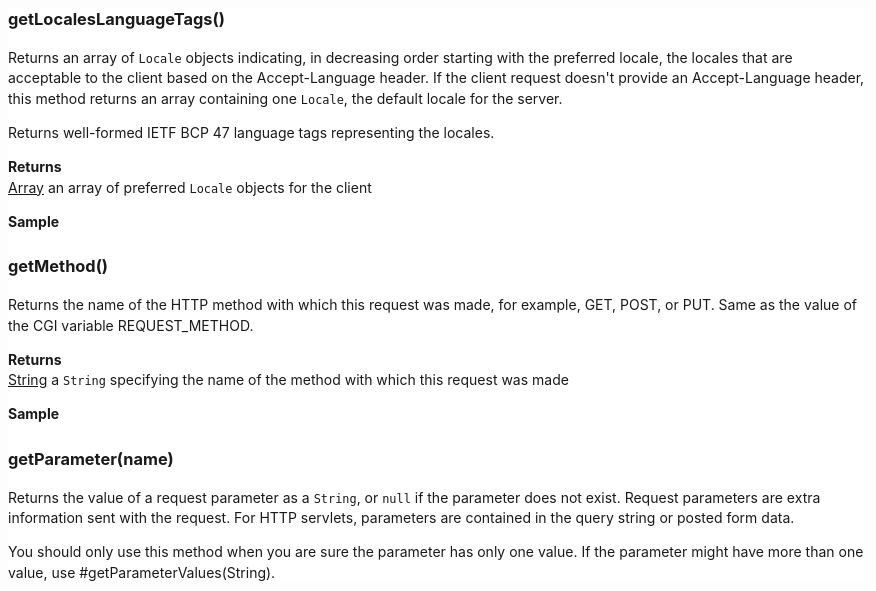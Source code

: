 ```javascript

```
### getLocalesLanguageTags()

Returns an array of <code>Locale</code> objects
indicating, in decreasing order starting with the preferred locale, the
locales that are acceptable to the client based on the Accept-Language
header.
If the client request doesn't provide an Accept-Language header,
this method returns an array containing one
<code>Locale</code>, the default locale for the server.

Returns well-formed IETF BCP 47 language tags representing
the locales.


**Returns**\
[Array](../../JSLib/Array.md) an array of preferred
<code>Locale</code> objects for the client


**Sample**

```javascript

```
### getMethod()

Returns the name of the HTTP method with which this
request was made, for example, GET, POST, or PUT.
Same as the value of the CGI variable REQUEST_METHOD.


**Returns**\
[String](../../JSLib/String.md) a <code>String</code>
				specifying the name
				of the method with which
				this request was made


**Sample**

```javascript

```
### getParameter(name)

Returns the value of a request parameter as a <code>String</code>,
or <code>null</code> if the parameter does not exist. Request parameters
are extra information sent with the request.  For HTTP servlets,
parameters are contained in the query string or posted form data.

<p>You should only use this method when you are sure the
parameter has only one value. If the parameter might have
more than one value, use #getParameterValues(String).
